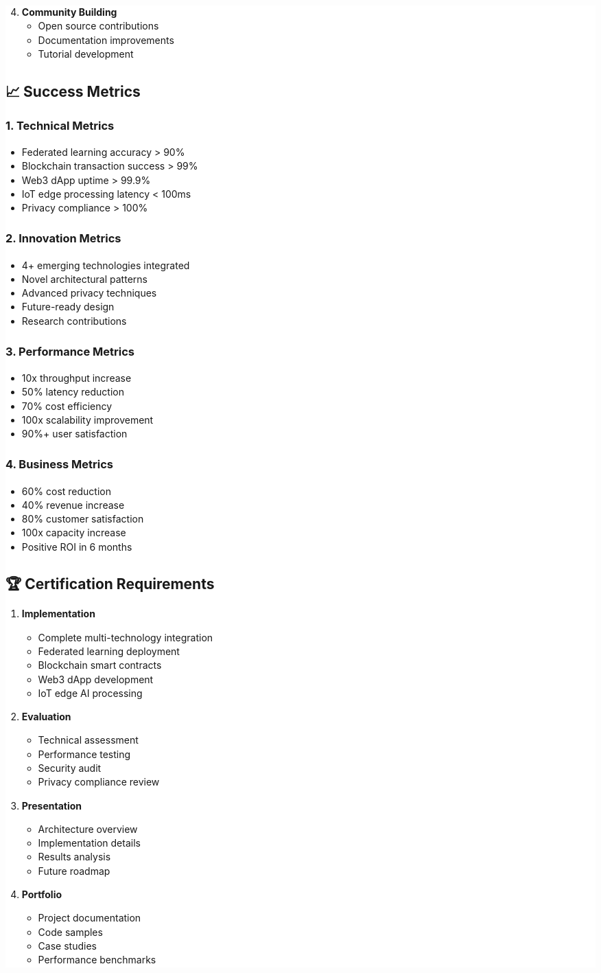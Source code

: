 4. **Community Building**
   - Open source contributions
   - Documentation improvements
   - Tutorial development

## 📈 Success Metrics

### 1. Technical Metrics

- Federated learning accuracy > 90%
- Blockchain transaction success > 99%
- Web3 dApp uptime > 99.9%
- IoT edge processing latency < 100ms
- Privacy compliance > 100%

### 2. Innovation Metrics

- 4+ emerging technologies integrated
- Novel architectural patterns
- Advanced privacy techniques
- Future-ready design
- Research contributions

### 3. Performance Metrics

- 10x throughput increase
- 50% latency reduction
- 70% cost efficiency
- 100x scalability improvement
- 90%+ user satisfaction

### 4. Business Metrics

- 60% cost reduction
- 40% revenue increase
- 80% customer satisfaction
- 100x capacity increase
- Positive ROI in 6 months

## 🏆 Certification Requirements

1. **Implementation**
   - Complete multi-technology integration
   - Federated learning deployment
   - Blockchain smart contracts
   - Web3 dApp development
   - IoT edge AI processing

2. **Evaluation**
   - Technical assessment
   - Performance testing
   - Security audit
   - Privacy compliance review

3. **Presentation**
   - Architecture overview
   - Implementation details
   - Results analysis
   - Future roadmap

4. **Portfolio**
   - Project documentation
   - Code samples
   - Case studies
   - Performance benchmarks 